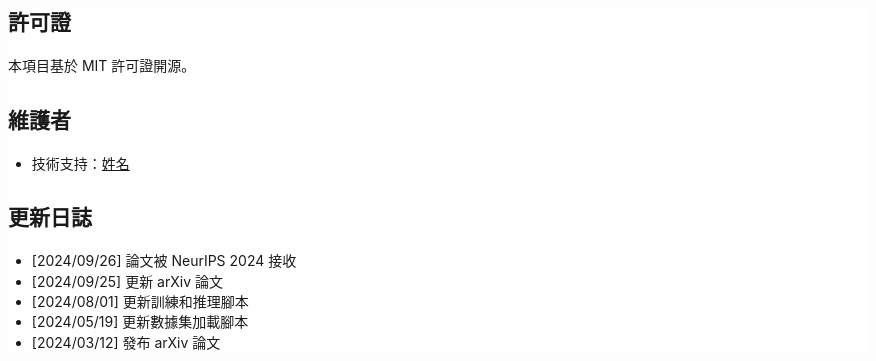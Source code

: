 ## 許可證

本項目基於 MIT 許可證開源。

## 維護者

- 技術支持：[姓名](mailto:email@example.com)

## 更新日誌
- [2024/09/26] 論文被 NeurIPS 2024 接收
- [2024/09/25] 更新 arXiv 論文
- [2024/08/01] 更新訓練和推理腳本
- [2024/05/19] 更新數據集加載腳本
- [2024/03/12] 發布 arXiv 論文
